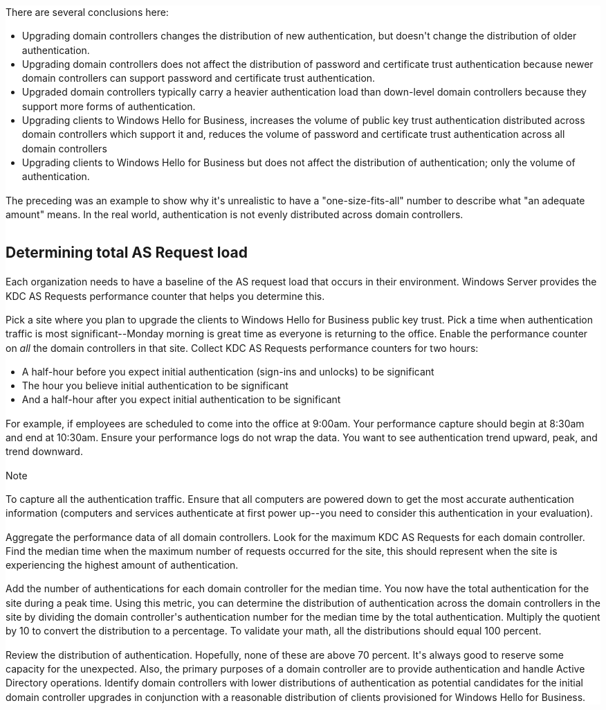 There are several conclusions here:

- Upgrading domain controllers changes the distribution of new authentication, but doesn't change the distribution of older authentication.
- Upgrading domain controllers does not affect the distribution of password and certificate trust authentication because newer domain controllers can support password and certificate trust authentication.
- Upgraded domain controllers typically carry a heavier authentication load than down-level domain controllers because they support more forms of authentication.  
- Upgrading clients to Windows Hello for Business, increases the volume of public key trust authentication distributed across domain controllers which support it and, reduces the volume of password and certificate trust authentication across all domain controllers
- Upgrading clients to Windows Hello for Business but does not affect the distribution of authentication; only the volume of authentication.

The preceding was an example to show why it's unrealistic to have a "one-size-fits-all" number to describe what "an adequate amount" means. In the real world, authentication is not evenly distributed across domain controllers.

## Determining total AS Request load

Each organization needs to have a baseline of the AS request load that occurs in their environment. Windows Server provides the KDC AS Requests performance counter that helps you determine this.
  
Pick a site where you plan to upgrade the clients to Windows Hello for Business public key trust.  Pick a time when authentication traffic is most significant--Monday morning is great time as everyone is returning to the office. Enable the performance counter on *all* the domain controllers in that site.  Collect KDC AS Requests performance counters for two hours:

- A half-hour before you expect initial authentication (sign-ins and unlocks) to be significant
- The hour you believe initial authentication to be significant
- And a half-hour after you expect initial authentication to be significant

For example, if employees are scheduled to come into the office at 9:00am. Your performance capture should begin at 8:30am and end at 10:30am. Ensure your performance logs do not wrap the data.  You want to see authentication trend upward, peak, and trend downward.

> [!NOTE]
> To capture all the authentication traffic.  Ensure that all computers are powered down to get the most accurate authentication information (computers and services authenticate at first power up--you need to consider this authentication in your evaluation).

Aggregate the performance data of all domain controllers. Look for the maximum KDC AS Requests for each domain controller. Find the median time when the maximum number of requests occurred for the site, this should represent when the site is experiencing the highest amount of authentication.

Add the number of authentications for each domain controller for the median time. You now have the total authentication for the site during a peak time. Using this metric, you can determine the distribution of authentication across the domain controllers in the site by dividing the domain controller's authentication number for the median time by the total authentication. Multiply the quotient by 10 to convert the distribution to a percentage. To validate your math, all the distributions should equal 100 percent.

Review the distribution of authentication. Hopefully, none of these are above 70 percent. It's always good to reserve some capacity for the unexpected. Also, the primary purposes of a domain controller are to provide authentication and handle Active Directory operations. Identify domain controllers with lower distributions of authentication as potential candidates for the initial domain controller upgrades in conjunction with a reasonable distribution of clients provisioned for Windows Hello for Business.
  
